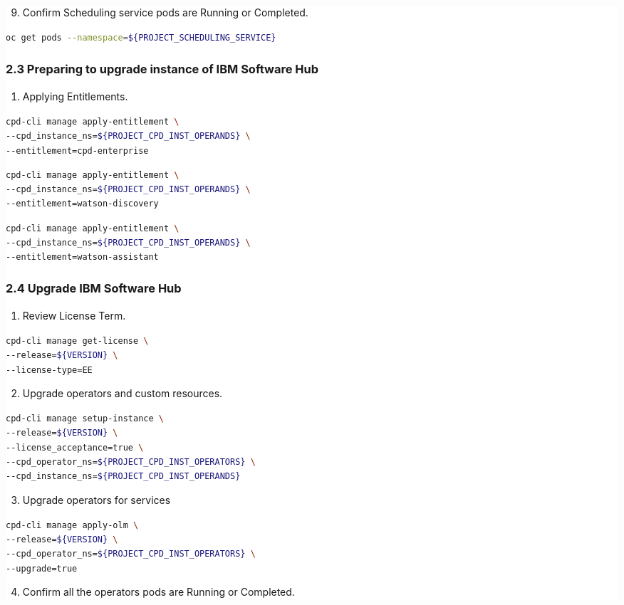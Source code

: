 9. Confirm Scheduling service pods are Running or Completed.

```bash
oc get pods --namespace=${PROJECT_SCHEDULING_SERVICE}
```

### 2.3 Preparing to upgrade instance of IBM Software Hub

1. Applying Entitlements.

```bash
cpd-cli manage apply-entitlement \
--cpd_instance_ns=${PROJECT_CPD_INST_OPERANDS} \
--entitlement=cpd-enterprise
```

```bash
cpd-cli manage apply-entitlement \
--cpd_instance_ns=${PROJECT_CPD_INST_OPERANDS} \
--entitlement=watson-discovery
```

```bash
cpd-cli manage apply-entitlement \
--cpd_instance_ns=${PROJECT_CPD_INST_OPERANDS} \
--entitlement=watson-assistant
```

### 2.4 Upgrade IBM Software Hub

1. Review License Term.

```bash
cpd-cli manage get-license \
--release=${VERSION} \
--license-type=EE
```

2. Upgrade operators and custom resources.

```bash
cpd-cli manage setup-instance \
--release=${VERSION} \
--license_acceptance=true \
--cpd_operator_ns=${PROJECT_CPD_INST_OPERATORS} \
--cpd_instance_ns=${PROJECT_CPD_INST_OPERANDS}
```

3. Upgrade operators for services

```bash
cpd-cli manage apply-olm \
--release=${VERSION} \
--cpd_operator_ns=${PROJECT_CPD_INST_OPERATORS} \
--upgrade=true
```

4. Confirm all the operators pods are Running or Completed.
